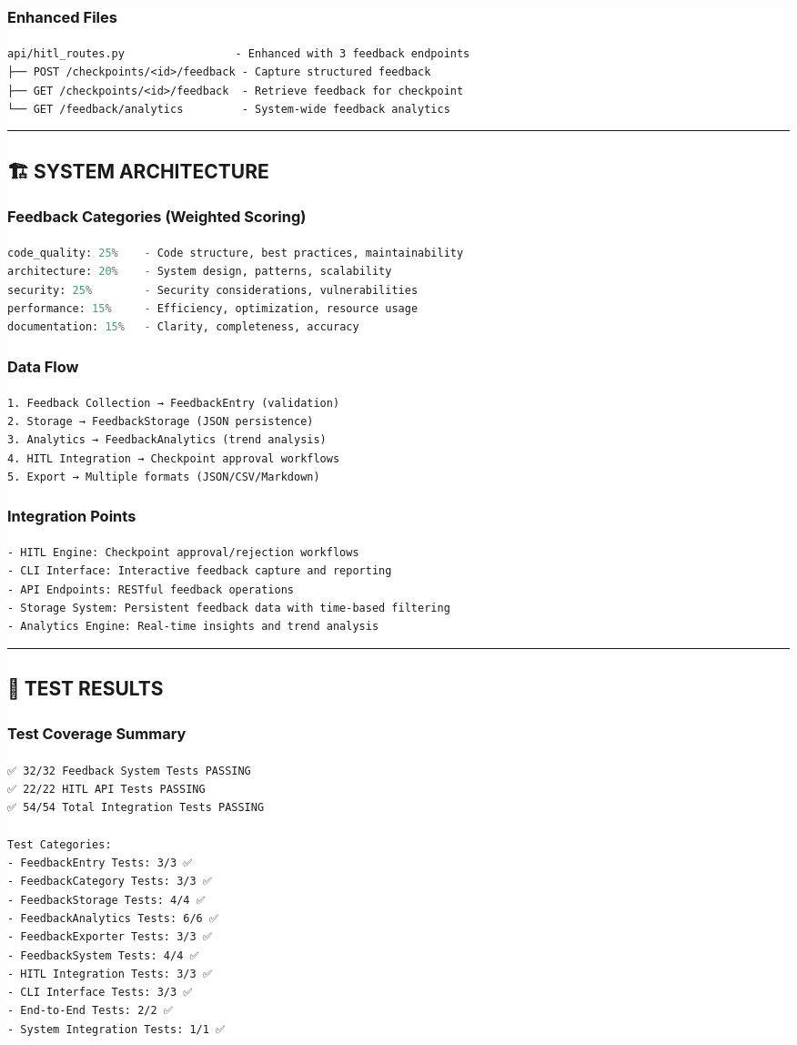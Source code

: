 ### Enhanced Files
```
api/hitl_routes.py                 - Enhanced with 3 feedback endpoints
├── POST /checkpoints/<id>/feedback - Capture structured feedback
├── GET /checkpoints/<id>/feedback  - Retrieve feedback for checkpoint
└── GET /feedback/analytics         - System-wide feedback analytics
```

---

## 🏗️ SYSTEM ARCHITECTURE

### Feedback Categories (Weighted Scoring)
```python
code_quality: 25%    - Code structure, best practices, maintainability
architecture: 20%    - System design, patterns, scalability
security: 25%        - Security considerations, vulnerabilities
performance: 15%     - Efficiency, optimization, resource usage
documentation: 15%   - Clarity, completeness, accuracy
```

### Data Flow
```
1. Feedback Collection → FeedbackEntry (validation)
2. Storage → FeedbackStorage (JSON persistence)
3. Analytics → FeedbackAnalytics (trend analysis)
4. HITL Integration → Checkpoint approval workflows
5. Export → Multiple formats (JSON/CSV/Markdown)
```

### Integration Points
```
- HITL Engine: Checkpoint approval/rejection workflows
- CLI Interface: Interactive feedback capture and reporting
- API Endpoints: RESTful feedback operations
- Storage System: Persistent feedback data with time-based filtering
- Analytics Engine: Real-time insights and trend analysis
```

---

## 🧪 TEST RESULTS

### Test Coverage Summary
```
✅ 32/32 Feedback System Tests PASSING
✅ 22/22 HITL API Tests PASSING
✅ 54/54 Total Integration Tests PASSING

Test Categories:
- FeedbackEntry Tests: 3/3 ✅
- FeedbackCategory Tests: 3/3 ✅
- FeedbackStorage Tests: 4/4 ✅
- FeedbackAnalytics Tests: 6/6 ✅
- FeedbackExporter Tests: 3/3 ✅
- FeedbackSystem Tests: 4/4 ✅
- HITL Integration Tests: 3/3 ✅
- CLI Interface Tests: 3/3 ✅
- End-to-End Tests: 2/2 ✅
- System Integration Tests: 1/1 ✅
```
